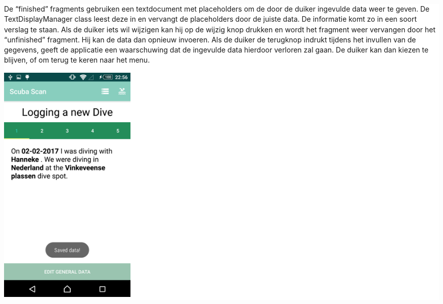 De “finished” fragments gebruiken een textdocument met placeholders om de door de duiker ingevulde data weer te geven. De TextDisplayManager class leest deze in en vervangt de placeholders door de juiste data. De informatie komt zo in een soort verslag te staan. Als de duiker iets wil wijzigen kan hij op de wijzig knop drukken en wordt het fragment weer vervangen door het “unfinished” fragment. Hij kan de data dan opnieuw invoeren. Als de duiker de terugknop indrukt tijdens het invullen van de gegevens, geeft de applicatie een waarschuwing dat de ingevulde data hierdoor verloren zal gaan. De duiker kan dan kiezen te blijven, of om terug te keren naar het menu.

<img src="https://github.com/JessieStam/jstam_programmeerproject/blob/master/doc/opgeslagen1.png" width="250">